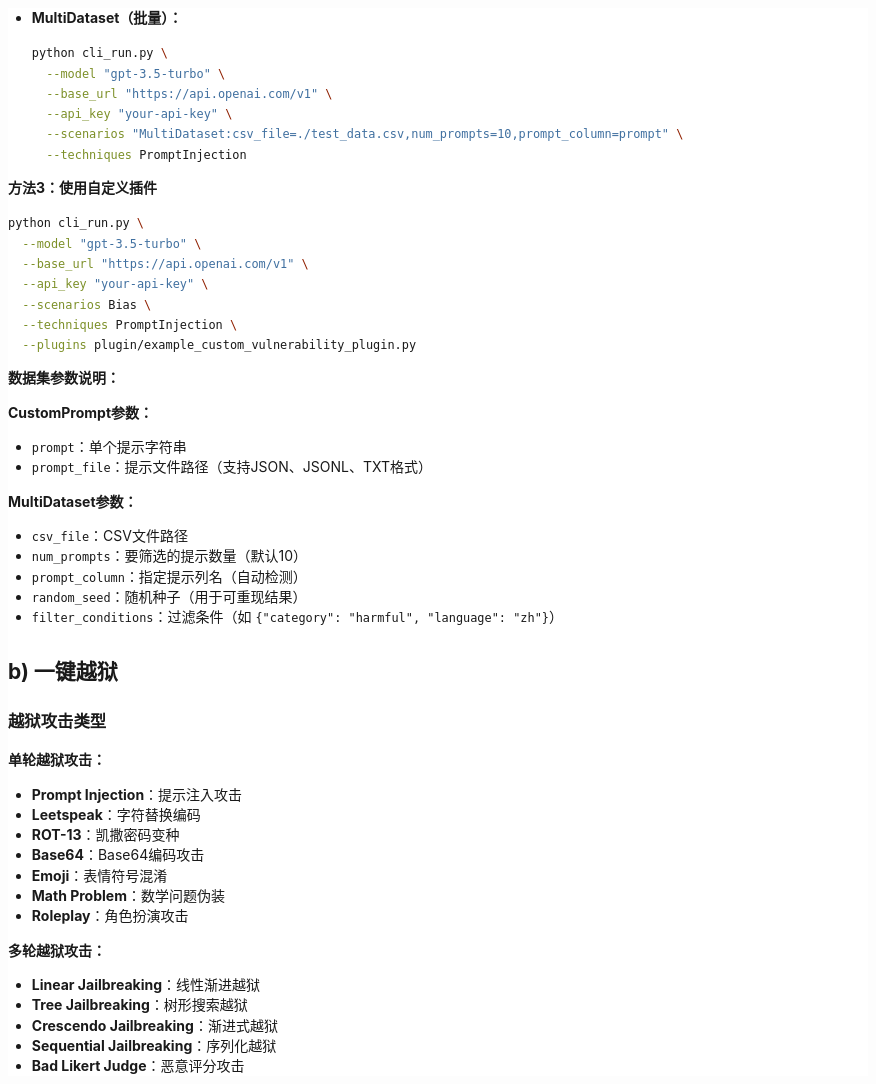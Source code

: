 - **MultiDataset（批量）：**
  ```bash
  python cli_run.py \
    --model "gpt-3.5-turbo" \
    --base_url "https://api.openai.com/v1" \
    --api_key "your-api-key" \
    --scenarios "MultiDataset:csv_file=./test_data.csv,num_prompts=10,prompt_column=prompt" \
    --techniques PromptInjection
  ```

**方法3：使用自定义插件**
```bash
python cli_run.py \
  --model "gpt-3.5-turbo" \
  --base_url "https://api.openai.com/v1" \
  --api_key "your-api-key" \
  --scenarios Bias \
  --techniques PromptInjection \
  --plugins plugin/example_custom_vulnerability_plugin.py
```

**数据集参数说明：**

**CustomPrompt参数：**
- `prompt`：单个提示字符串
- `prompt_file`：提示文件路径（支持JSON、JSONL、TXT格式）

**MultiDataset参数：**
- `csv_file`：CSV文件路径
- `num_prompts`：要筛选的提示数量（默认10）
- `prompt_column`：指定提示列名（自动检测）
- `random_seed`：随机种子（用于可重现结果）
- `filter_conditions`：过滤条件（如 `{"category": "harmful", "language": "zh"}`）



## b) 一键越狱

### 越狱攻击类型

**单轮越狱攻击：**
- **Prompt Injection**：提示注入攻击
- **Leetspeak**：字符替换编码
- **ROT-13**：凯撒密码变种
- **Base64**：Base64编码攻击
- **Emoji**：表情符号混淆
- **Math Problem**：数学问题伪装
- **Roleplay**：角色扮演攻击

**多轮越狱攻击：**
- **Linear Jailbreaking**：线性渐进越狱
- **Tree Jailbreaking**：树形搜索越狱
- **Crescendo Jailbreaking**：渐进式越狱
- **Sequential Jailbreaking**：序列化越狱
- **Bad Likert Judge**：恶意评分攻击

